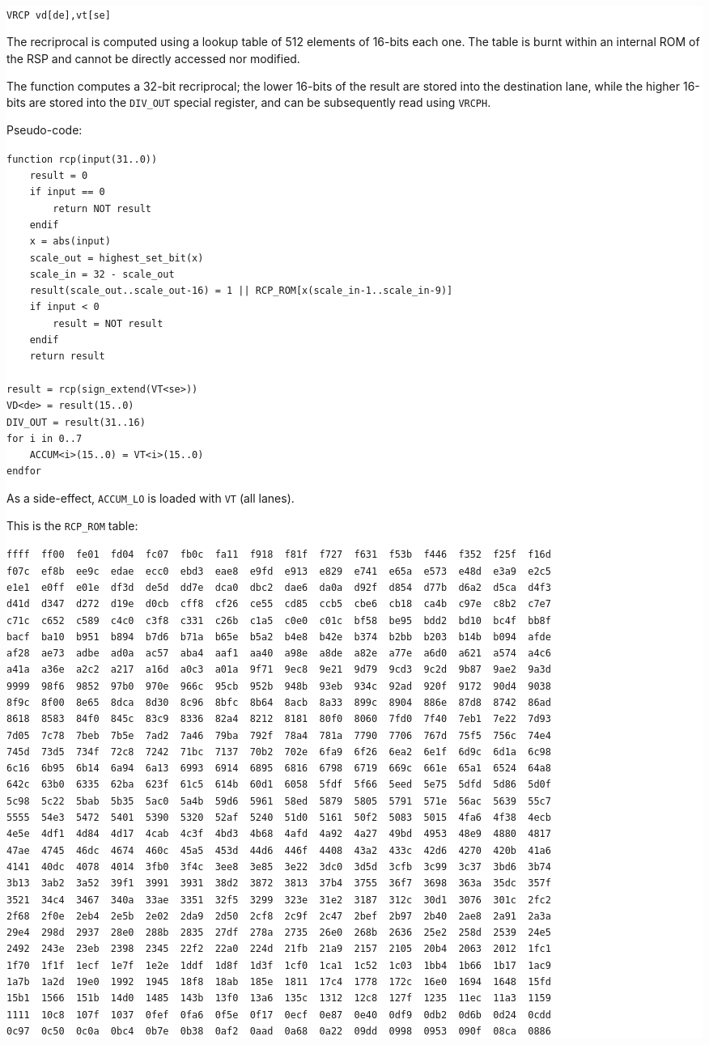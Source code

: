     VRCP vd[de],vt[se]

The recriprocal is computed using a lookup table of 512 elements of 16-bits each one. The
table is burnt within an internal ROM of the RSP and cannot be directly accessed nor modified.

The function computes a 32-bit recriprocal; the lower 16-bits of the result are stored
into the destination lane, while the higher 16-bits are stored into the `DIV_OUT` special
register, and can be subsequently read using `VRCPH`.

Pseudo-code:

    function rcp(input(31..0))
        result = 0
        if input == 0
            return NOT result
        endif
        x = abs(input)
        scale_out = highest_set_bit(x)
        scale_in = 32 - scale_out
        result(scale_out..scale_out-16) = 1 || RCP_ROM[x(scale_in-1..scale_in-9)]
        if input < 0
            result = NOT result
        endif
        return result

    result = rcp(sign_extend(VT<se>))
    VD<de> = result(15..0)
    DIV_OUT = result(31..16)
    for i in 0..7
        ACCUM<i>(15..0) = VT<i>(15..0)
    endfor

As a side-effect, `ACCUM_LO` is loaded with `VT` (all lanes).

This is the `RCP_ROM` table:

```
ffff  ff00  fe01  fd04  fc07  fb0c  fa11  f918  f81f  f727  f631  f53b  f446  f352  f25f  f16d
f07c  ef8b  ee9c  edae  ecc0  ebd3  eae8  e9fd  e913  e829  e741  e65a  e573  e48d  e3a9  e2c5
e1e1  e0ff  e01e  df3d  de5d  dd7e  dca0  dbc2  dae6  da0a  d92f  d854  d77b  d6a2  d5ca  d4f3
d41d  d347  d272  d19e  d0cb  cff8  cf26  ce55  cd85  ccb5  cbe6  cb18  ca4b  c97e  c8b2  c7e7
c71c  c652  c589  c4c0  c3f8  c331  c26b  c1a5  c0e0  c01c  bf58  be95  bdd2  bd10  bc4f  bb8f
bacf  ba10  b951  b894  b7d6  b71a  b65e  b5a2  b4e8  b42e  b374  b2bb  b203  b14b  b094  afde
af28  ae73  adbe  ad0a  ac57  aba4  aaf1  aa40  a98e  a8de  a82e  a77e  a6d0  a621  a574  a4c6
a41a  a36e  a2c2  a217  a16d  a0c3  a01a  9f71  9ec8  9e21  9d79  9cd3  9c2d  9b87  9ae2  9a3d
9999  98f6  9852  97b0  970e  966c  95cb  952b  948b  93eb  934c  92ad  920f  9172  90d4  9038
8f9c  8f00  8e65  8dca  8d30  8c96  8bfc  8b64  8acb  8a33  899c  8904  886e  87d8  8742  86ad
8618  8583  84f0  845c  83c9  8336  82a4  8212  8181  80f0  8060  7fd0  7f40  7eb1  7e22  7d93
7d05  7c78  7beb  7b5e  7ad2  7a46  79ba  792f  78a4  781a  7790  7706  767d  75f5  756c  74e4
745d  73d5  734f  72c8  7242  71bc  7137  70b2  702e  6fa9  6f26  6ea2  6e1f  6d9c  6d1a  6c98
6c16  6b95  6b14  6a94  6a13  6993  6914  6895  6816  6798  6719  669c  661e  65a1  6524  64a8
642c  63b0  6335  62ba  623f  61c5  614b  60d1  6058  5fdf  5f66  5eed  5e75  5dfd  5d86  5d0f
5c98  5c22  5bab  5b35  5ac0  5a4b  59d6  5961  58ed  5879  5805  5791  571e  56ac  5639  55c7
5555  54e3  5472  5401  5390  5320  52af  5240  51d0  5161  50f2  5083  5015  4fa6  4f38  4ecb
4e5e  4df1  4d84  4d17  4cab  4c3f  4bd3  4b68  4afd  4a92  4a27  49bd  4953  48e9  4880  4817
47ae  4745  46dc  4674  460c  45a5  453d  44d6  446f  4408  43a2  433c  42d6  4270  420b  41a6
4141  40dc  4078  4014  3fb0  3f4c  3ee8  3e85  3e22  3dc0  3d5d  3cfb  3c99  3c37  3bd6  3b74
3b13  3ab2  3a52  39f1  3991  3931  38d2  3872  3813  37b4  3755  36f7  3698  363a  35dc  357f
3521  34c4  3467  340a  33ae  3351  32f5  3299  323e  31e2  3187  312c  30d1  3076  301c  2fc2
2f68  2f0e  2eb4  2e5b  2e02  2da9  2d50  2cf8  2c9f  2c47  2bef  2b97  2b40  2ae8  2a91  2a3a
29e4  298d  2937  28e0  288b  2835  27df  278a  2735  26e0  268b  2636  25e2  258d  2539  24e5
2492  243e  23eb  2398  2345  22f2  22a0  224d  21fb  21a9  2157  2105  20b4  2063  2012  1fc1
1f70  1f1f  1ecf  1e7f  1e2e  1ddf  1d8f  1d3f  1cf0  1ca1  1c52  1c03  1bb4  1b66  1b17  1ac9
1a7b  1a2d  19e0  1992  1945  18f8  18ab  185e  1811  17c4  1778  172c  16e0  1694  1648  15fd
15b1  1566  151b  14d0  1485  143b  13f0  13a6  135c  1312  12c8  127f  1235  11ec  11a3  1159
1111  10c8  107f  1037  0fef  0fa6  0f5e  0f17  0ecf  0e87  0e40  0df9  0db2  0d6b  0d24  0cdd
0c97  0c50  0c0a  0bc4  0b7e  0b38  0af2  0aad  0a68  0a22  09dd  0998  0953  090f  08ca  0886
```